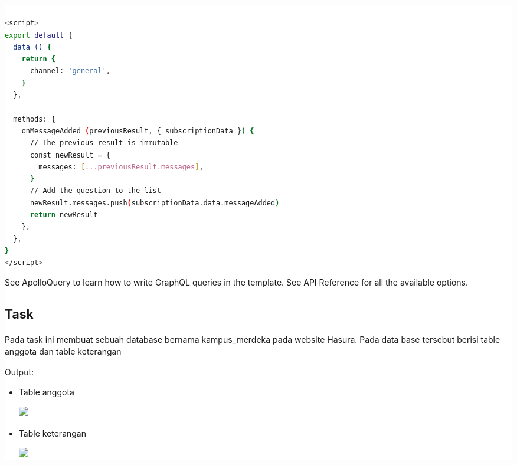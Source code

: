 ```bash

<script>
export default {
  data () {
    return {
      channel: 'general',
    }
  },

  methods: {
    onMessageAdded (previousResult, { subscriptionData }) {
      // The previous result is immutable
      const newResult = {
        messages: [...previousResult.messages],
      }
      // Add the question to the list
      newResult.messages.push(subscriptionData.data.messageAdded)
      return newResult
    },
  },
}
</script>
```
See ApolloQuery to learn how to write GraphQL queries in the template. See API Reference for all the available options.

## Task
Pada task ini membuat sebuah database bernama kampus_merdeka pada website Hasura. Pada data base tersebut berisi table anggota dan table keterangan

Output:
- Table anggota
    
    ![](https://drive.google.com/uc?export=view&id=18iSdqIFDmaBlHxqVZhHK8fdJkfo1OfK0)
    
- Table keterangan
    
    ![](https://drive.google.com/uc?export=view&id=1IUYfCZGN1jFOxLtToXkEFEpaTZiQsU4l)

    
